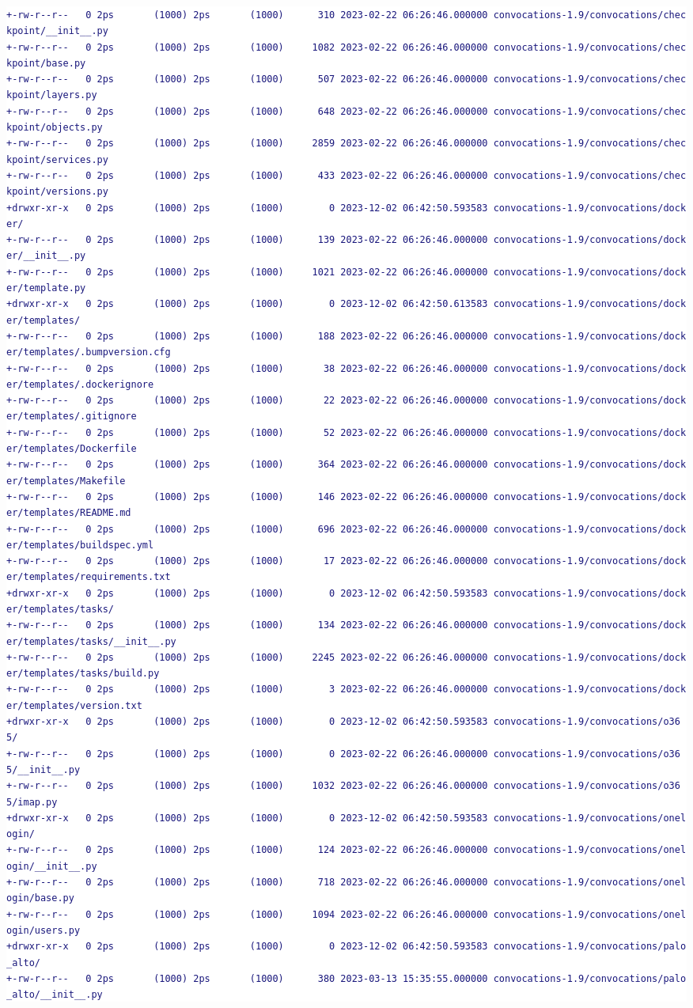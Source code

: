 ```diff
+-rw-r--r--   0 2ps       (1000) 2ps       (1000)      310 2023-02-22 06:26:46.000000 convocations-1.9/convocations/checkpoint/__init__.py
+-rw-r--r--   0 2ps       (1000) 2ps       (1000)     1082 2023-02-22 06:26:46.000000 convocations-1.9/convocations/checkpoint/base.py
+-rw-r--r--   0 2ps       (1000) 2ps       (1000)      507 2023-02-22 06:26:46.000000 convocations-1.9/convocations/checkpoint/layers.py
+-rw-r--r--   0 2ps       (1000) 2ps       (1000)      648 2023-02-22 06:26:46.000000 convocations-1.9/convocations/checkpoint/objects.py
+-rw-r--r--   0 2ps       (1000) 2ps       (1000)     2859 2023-02-22 06:26:46.000000 convocations-1.9/convocations/checkpoint/services.py
+-rw-r--r--   0 2ps       (1000) 2ps       (1000)      433 2023-02-22 06:26:46.000000 convocations-1.9/convocations/checkpoint/versions.py
+drwxr-xr-x   0 2ps       (1000) 2ps       (1000)        0 2023-12-02 06:42:50.593583 convocations-1.9/convocations/docker/
+-rw-r--r--   0 2ps       (1000) 2ps       (1000)      139 2023-02-22 06:26:46.000000 convocations-1.9/convocations/docker/__init__.py
+-rw-r--r--   0 2ps       (1000) 2ps       (1000)     1021 2023-02-22 06:26:46.000000 convocations-1.9/convocations/docker/template.py
+drwxr-xr-x   0 2ps       (1000) 2ps       (1000)        0 2023-12-02 06:42:50.613583 convocations-1.9/convocations/docker/templates/
+-rw-r--r--   0 2ps       (1000) 2ps       (1000)      188 2023-02-22 06:26:46.000000 convocations-1.9/convocations/docker/templates/.bumpversion.cfg
+-rw-r--r--   0 2ps       (1000) 2ps       (1000)       38 2023-02-22 06:26:46.000000 convocations-1.9/convocations/docker/templates/.dockerignore
+-rw-r--r--   0 2ps       (1000) 2ps       (1000)       22 2023-02-22 06:26:46.000000 convocations-1.9/convocations/docker/templates/.gitignore
+-rw-r--r--   0 2ps       (1000) 2ps       (1000)       52 2023-02-22 06:26:46.000000 convocations-1.9/convocations/docker/templates/Dockerfile
+-rw-r--r--   0 2ps       (1000) 2ps       (1000)      364 2023-02-22 06:26:46.000000 convocations-1.9/convocations/docker/templates/Makefile
+-rw-r--r--   0 2ps       (1000) 2ps       (1000)      146 2023-02-22 06:26:46.000000 convocations-1.9/convocations/docker/templates/README.md
+-rw-r--r--   0 2ps       (1000) 2ps       (1000)      696 2023-02-22 06:26:46.000000 convocations-1.9/convocations/docker/templates/buildspec.yml
+-rw-r--r--   0 2ps       (1000) 2ps       (1000)       17 2023-02-22 06:26:46.000000 convocations-1.9/convocations/docker/templates/requirements.txt
+drwxr-xr-x   0 2ps       (1000) 2ps       (1000)        0 2023-12-02 06:42:50.593583 convocations-1.9/convocations/docker/templates/tasks/
+-rw-r--r--   0 2ps       (1000) 2ps       (1000)      134 2023-02-22 06:26:46.000000 convocations-1.9/convocations/docker/templates/tasks/__init__.py
+-rw-r--r--   0 2ps       (1000) 2ps       (1000)     2245 2023-02-22 06:26:46.000000 convocations-1.9/convocations/docker/templates/tasks/build.py
+-rw-r--r--   0 2ps       (1000) 2ps       (1000)        3 2023-02-22 06:26:46.000000 convocations-1.9/convocations/docker/templates/version.txt
+drwxr-xr-x   0 2ps       (1000) 2ps       (1000)        0 2023-12-02 06:42:50.593583 convocations-1.9/convocations/o365/
+-rw-r--r--   0 2ps       (1000) 2ps       (1000)        0 2023-02-22 06:26:46.000000 convocations-1.9/convocations/o365/__init__.py
+-rw-r--r--   0 2ps       (1000) 2ps       (1000)     1032 2023-02-22 06:26:46.000000 convocations-1.9/convocations/o365/imap.py
+drwxr-xr-x   0 2ps       (1000) 2ps       (1000)        0 2023-12-02 06:42:50.593583 convocations-1.9/convocations/onelogin/
+-rw-r--r--   0 2ps       (1000) 2ps       (1000)      124 2023-02-22 06:26:46.000000 convocations-1.9/convocations/onelogin/__init__.py
+-rw-r--r--   0 2ps       (1000) 2ps       (1000)      718 2023-02-22 06:26:46.000000 convocations-1.9/convocations/onelogin/base.py
+-rw-r--r--   0 2ps       (1000) 2ps       (1000)     1094 2023-02-22 06:26:46.000000 convocations-1.9/convocations/onelogin/users.py
+drwxr-xr-x   0 2ps       (1000) 2ps       (1000)        0 2023-12-02 06:42:50.593583 convocations-1.9/convocations/palo_alto/
+-rw-r--r--   0 2ps       (1000) 2ps       (1000)      380 2023-03-13 15:35:55.000000 convocations-1.9/convocations/palo_alto/__init__.py
```